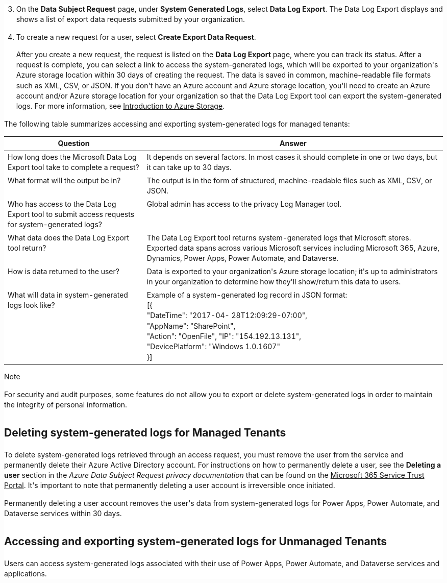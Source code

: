 3. On the **Data Subject Request** page, under **System Generated Logs**, select **Data Log Export**. The Data Log Export displays and shows a list of export data requests submitted by your organization.

4. To create a new request for a user, select **Create Export Data Request**.

    After you create a new request, the request is listed on the **Data Log Export** page, where you can track its status. After a request is complete, you can select a link to access the system-generated logs, which will be exported to your organization's Azure storage location within 30 days of creating the request. The data is saved in common, machine-readable file formats such as XML, CSV, or JSON. If you don't have an Azure account and Azure storage location, you'll need to create an Azure account and/or Azure storage location for your organization so that the Data Log Export tool can export the system-generated logs. For more information, see [Introduction to Azure Storage](/azure/storage/common/storage-introduction).

The following table summarizes accessing and exporting system-generated logs for managed tenants:

| Question | Answer |
| --- | --- |
| How long does the Microsoft Data Log Export tool take to complete a request? |    It depends on several factors. In most cases it should complete in one or two days, but it can take up to 30 days.
| What format will the output be in? | The output is in the form of structured, machine-readable files such as XML, CSV, or JSON.
| Who has access to the Data Log Export tool to submit access requests for system-generated logs? |  Global admin has access to the privacy Log Manager tool.
| What data does the Data Log Export tool return? |    The Data Log Export tool returns system-generated logs that Microsoft stores. Exported data spans across various Microsoft services including Microsoft 365, Azure, Dynamics, Power Apps, Power Automate, and Dataverse.
| How is data returned to the user? |    Data is exported to your organization's Azure storage location; it's up to administrators in your organization to determine how they'll show/return this data to users.
| What will data in system-generated logs look like? |    Example of a system-generated log record in JSON format: <br> [{ <br>"DateTime": "2017-04- 28T12:09:29-07:00",  <br> "AppName": "SharePoint", <br> "Action": "OpenFile", "IP": "154.192.13.131", <br> "DevicePlatform": "Windows 1.0.1607" <br>}]

> [!NOTE]
>  For security and audit purposes, some features do not allow you to export or delete system-generated logs in order to maintain the integrity of personal information.
>
>

## Deleting system-generated logs for Managed Tenants
To delete system-generated logs retrieved through an access request, you must remove the user from the service and permanently delete their Azure Active Directory account. For instructions on how to permanently delete a user, see the **Deleting a user** section in the *Azure Data Subject Request privacy documentation* that can be found on the [Microsoft 365 Service Trust Portal](https://servicetrust.microsoft.com/ViewPage/GDPRDSR). It's important to note that permanently deleting a user account is irreversible once initiated.

Permanently deleting a user account removes the user's data from system-generated logs for Power Apps, Power Automate, and Dataverse services within 30 days.


## Accessing and exporting system-generated logs for Unmanaged Tenants

Users can access system-generated logs associated with their use of Power Apps, Power Automate, and Dataverse services and applications.
